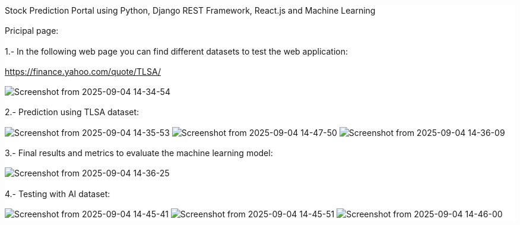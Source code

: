 
Stock Prediction Portal using Python, Django REST Framework, React.js and Machine Learning

Pricipal page:

1.- In the following web page you can find different datasets to test the web application:

https://finance.yahoo.com/quote/TLSA/

<img width="1700" height="1010" alt="Screenshot from 2025-09-04 14-34-54" src="https://github.com/user-attachments/assets/587d9881-1b36-41f4-ba8c-29e711354534" />

2.- Prediction using TLSA dataset:

<img width="1700" height="1010" alt="Screenshot from 2025-09-04 14-35-53" src="https://github.com/user-attachments/assets/f7107e45-b451-4ee8-a941-48a2706bc1c7" />

<img width="1700" height="1010" alt="Screenshot from 2025-09-04 14-47-50" src="https://github.com/user-attachments/assets/41116651-2b6e-466c-8e7a-8c3c44ba1999" />

<img width="1700" height="1010" alt="Screenshot from 2025-09-04 14-36-09" src="https://github.com/user-attachments/assets/0e0929a4-c779-411b-84d7-cf6bbfedfa26" />

3.- Final results and metrics to evaluate the machine learning model:

<img width="1700" height="1010" alt="Screenshot from 2025-09-04 14-36-25" src="https://github.com/user-attachments/assets/b2bfb46f-b533-43de-8d76-4bcfb96094b3" />

4.- Testing with AI dataset:

<img width="1700" height="1010" alt="Screenshot from 2025-09-04 14-45-41" src="https://github.com/user-attachments/assets/0a728781-7070-4459-80a5-5e9168820b01" />

<img width="1700" height="1010" alt="Screenshot from 2025-09-04 14-45-51" src="https://github.com/user-attachments/assets/e0882a23-7950-4a92-bef2-17612111343a" />

<img width="1700" height="1010" alt="Screenshot from 2025-09-04 14-46-00" src="https://github.com/user-attachments/assets/845d3bb6-8285-4c00-9963-9d3bf61b9ace" />
